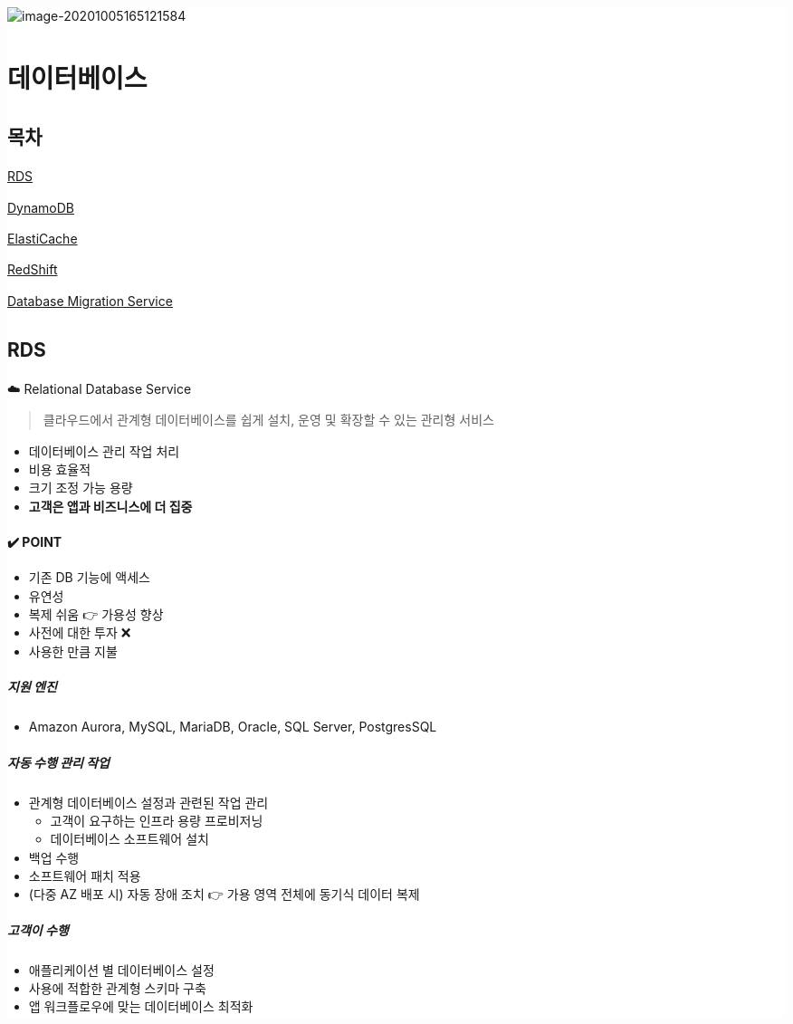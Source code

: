 ![image-20201005165121584](C:\Users\jihong.kim\AppData\Roaming\Typora\typora-user-images\image-20201005165121584.png)

# 데이터베이스

## 목차

[RDS](#RDS)

[DynamoDB](#DynamoDB)

[ElastiCache](#ElastiCache)

[RedShift](#RedShift)

[Database Migration Service](#Database-Migration-Service)



## RDS

:cloud: Relational Database Service

> 클라우드에서 관계형 데이터베이스를 쉽게 설치, 운영 및 확장할 수 있는 관리형 서비스

- 데이터베이스 관리 작업 처리
- 비용 효율적
- 크기 조정 가능 용량
- **고객은 앱과 비즈니스에 더 집중**

#### :heavy_check_mark: POINT

- 기존 DB 기능에 액세스
- 유연성
- 복제 쉬움 :point_right: 가용성 향상
- 사전에 대한 투자 :x:
- 사용한 만큼 지불

##### 지원 엔진

- Amazon Aurora, MySQL, MariaDB, Oracle, SQL Server, PostgresSQL

##### 자동 수행 관리 작업

- 관계형 데이터베이스 설정과 관련된 작업 관리
  - 고객이 요구하는 인프라 용량 프로비저닝
  - 데이터베이스 소프트웨어 설치
- 백업 수행
- 소프트웨어 패치 적용
- (다중 AZ 배포 시) 자동 장애 조치 :point_right: 가용 영역 전체에 동기식 데이터 복제

##### 고객이 수행

- 애플리케이션 별 데이터베이스 설정
- 사용에 적합한 관계형 스키마 구축
- 앱 워크플로우에 맞는 데이터베이스 최적화
